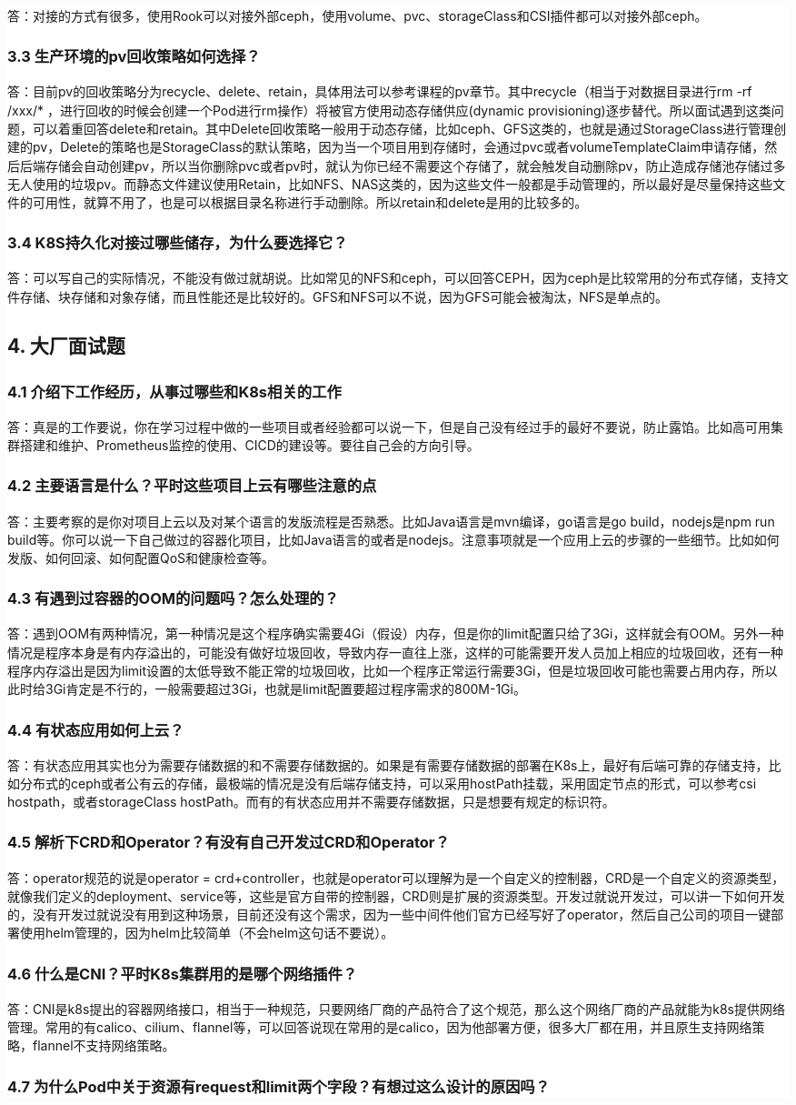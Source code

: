 答：对接的方式有很多，使用Rook可以对接外部ceph，使用volume、pvc、storageClass和CSI插件都可以对接外部ceph。

### 3.3 生产环境的pv回收策略如何选择？

答：目前pv的回收策略分为recycle、delete、retain，具体用法可以参考课程的pv章节。其中recycle（相当于对数据目录进行rm -rf /xxx/\* ，进行回收的时候会创建一个Pod进行rm操作）将被官方使用动态存储供应(dynamic provisioning)逐步替代。所以面试遇到这类问题，可以着重回答delete和retain。其中Delete回收策略一般用于动态存储，比如ceph、GFS这类的，也就是通过StorageClass进行管理创建的pv，Delete的策略也是StorageClass的默认策略，因为当一个项目用到存储时，会通过pvc或者volumeTemplateClaim申请存储，然后后端存储会自动创建pv，所以当你删除pvc或者pv时，就认为你已经不需要这个存储了，就会触发自动删除pv，防止造成存储池存储过多无人使用的垃圾pv。而静态文件建议使用Retain，比如NFS、NAS这类的，因为这些文件一般都是手动管理的，所以最好是尽量保持这些文件的可用性，就算不用了，也是可以根据目录名称进行手动删除。所以retain和delete是用的比较多的。

### 3.4 K8S持久化对接过哪些储存，为什么要选择它？

答：可以写自己的实际情况，不能没有做过就胡说。比如常见的NFS和ceph，可以回答CEPH，因为ceph是比较常用的分布式存储，支持文件存储、块存储和对象存储，而且性能还是比较好的。GFS和NFS可以不说，因为GFS可能会被淘汰，NFS是单点的。

4\. 大厂面试题
---------

### 4.1 介绍下工作经历，从事过哪些和K8s相关的工作

答：真是的工作要说，你在学习过程中做的一些项目或者经验都可以说一下，但是自己没有经过手的最好不要说，防止露馅。比如高可用集群搭建和维护、Prometheus监控的使用、CICD的建设等。要往自己会的方向引导。

### 4.2 主要语言是什么？平时这些项目上云有哪些注意的点

答：主要考察的是你对项目上云以及对某个语言的发版流程是否熟悉。比如Java语言是mvn编译，go语言是go build，nodejs是npm run build等。你可以说一下自己做过的容器化项目，比如Java语言的或者是nodejs。注意事项就是一个应用上云的步骤的一些细节。比如如何发版、如何回滚、如何配置QoS和健康检查等。

### 4.3 有遇到过容器的OOM的问题吗？怎么处理的？

答：遇到OOM有两种情况，第一种情况是这个程序确实需要4Gi（假设）内存，但是你的limit配置只给了3Gi，这样就会有OOM。另外一种情况是程序本身是有内存溢出的，可能没有做好垃圾回收，导致内存一直往上涨，这样的可能需要开发人员加上相应的垃圾回收，还有一种程序内存溢出是因为limit设置的太低导致不能正常的垃圾回收，比如一个程序正常运行需要3Gi，但是垃圾回收可能也需要占用内存，所以此时给3Gi肯定是不行的，一般需要超过3Gi，也就是limit配置要超过程序需求的800M-1Gi。

### 4.4 有状态应用如何上云？

答：有状态应用其实也分为需要存储数据的和不需要存储数据的。如果是有需要存储数据的部署在K8s上，最好有后端可靠的存储支持，比如分布式的ceph或者公有云的存储，最极端的情况是没有后端存储支持，可以采用hostPath挂载，采用固定节点的形式，可以参考csi hostpath，或者storageClass hostPath。而有的有状态应用并不需要存储数据，只是想要有规定的标识符。

### 4.5 解析下CRD和Operator？有没有自己开发过CRD和Operator？

答：operator规范的说是operator = crd+controller，也就是operator可以理解为是一个自定义的控制器，CRD是一个自定义的资源类型，就像我们定义的deployment、service等，这些是官方自带的控制器，CRD则是扩展的资源类型。开发过就说开发过，可以讲一下如何开发的，没有开发过就说没有用到这种场景，目前还没有这个需求，因为一些中间件他们官方已经写好了operator，然后自己公司的项目一键部署使用helm管理的，因为helm比较简单（不会helm这句话不要说）。

### 4.6 什么是CNI？平时K8s集群用的是哪个网络插件？

答：CNI是k8s提出的容器网络接口，相当于一种规范，只要网络厂商的产品符合了这个规范，那么这个网络厂商的产品就能为k8s提供网络管理。常用的有calico、cilium、flannel等，可以回答说现在常用的是calico，因为他部署方便，很多大厂都在用，并且原生支持网络策略，flannel不支持网络策略。

### 4.7 为什么Pod中关于资源有request和limit两个字段？有想过这么设计的原因吗？
